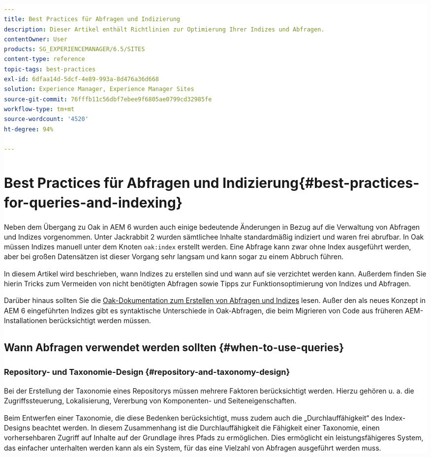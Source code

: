 ```yaml
---
title: Best Practices für Abfragen und Indizierung
description: Dieser Artikel enthält Richtlinien zur Optimierung Ihrer Indizes und Abfragen.
contentOwner: User
products: SG_EXPERIENCEMANAGER/6.5/SITES
content-type: reference
topic-tags: best-practices
exl-id: 6dfaa14d-5dcf-4e89-993a-8d476a36d668
solution: Experience Manager, Experience Manager Sites
source-git-commit: 76fffb11c56dbf7ebee9f6805ae0799cd32985fe
workflow-type: tm+mt
source-wordcount: '4520'
ht-degree: 94%

---
```


# Best Practices für Abfragen und Indizierung{#best-practices-for-queries-and-indexing}

Neben dem Übergang zu Oak in AEM 6 wurden auch einige bedeutende Änderungen in Bezug auf die Verwaltung von Abfragen und Indizes vorgenommen. Unter Jackrabbit 2 wurden sämtlichee Inhalte standardmäßig indiziert und waren frei abrufbar. In Oak müssen Indizes manuell unter dem Knoten `oak:index` erstellt werden. Eine Abfrage kann zwar ohne Index ausgeführt werden, aber bei großen Datensätzen ist dieser Vorgang sehr langsam und kann sogar zu einem Abbruch führen.

In diesem Artikel wird beschrieben, wann Indizes zu erstellen sind und wann auf sie verzichtet werden kann. Außerdem finden Sie hierin Tricks zum Vermeiden von nicht benötigten Abfragen sowie Tipps zur Funktionsoptimierung von Indizes und Abfragen.

Darüber hinaus sollten Sie die [Oak-Dokumentation zum Erstellen von Abfragen und Indizes](/help/sites-deploying/queries-and-indexing.md) lesen. Außer den als neues Konzept in AEM 6 eingeführten Indizes gibt es syntaktische Unterschiede in Oak-Abfragen, die beim Migrieren von Code aus früheren AEM-Installationen berücksichtigt werden müssen.

## Wann Abfragen verwendet werden sollten {#when-to-use-queries}

### Repository- und Taxonomie-Design {#repository-and-taxonomy-design}

Bei der Erstellung der Taxonomie eines Repositorys müssen mehrere Faktoren berücksichtigt werden. Hierzu gehören u. a. die Zugriffssteuerung, Lokalisierung, Vererbung von Komponenten- und Seiteneigenschaften.

Beim Entwerfen einer Taxonomie, die diese Bedenken berücksichtigt, muss zudem auch die „Durchlauffähigkeit“ des Index-Designs beachtet werden. In diesem Zusammenhang ist die Durchlauffähigkeit die Fähigkeit einer Taxonomie, einen vorhersehbaren Zugriff auf Inhalte auf der Grundlage ihres Pfads zu ermöglichen. Dies ermöglicht ein leistungsfähigeres System, das einfacher unterhalten werden kann als ein System, für das eine Vielzahl von Abfragen ausgeführt werden muss.
